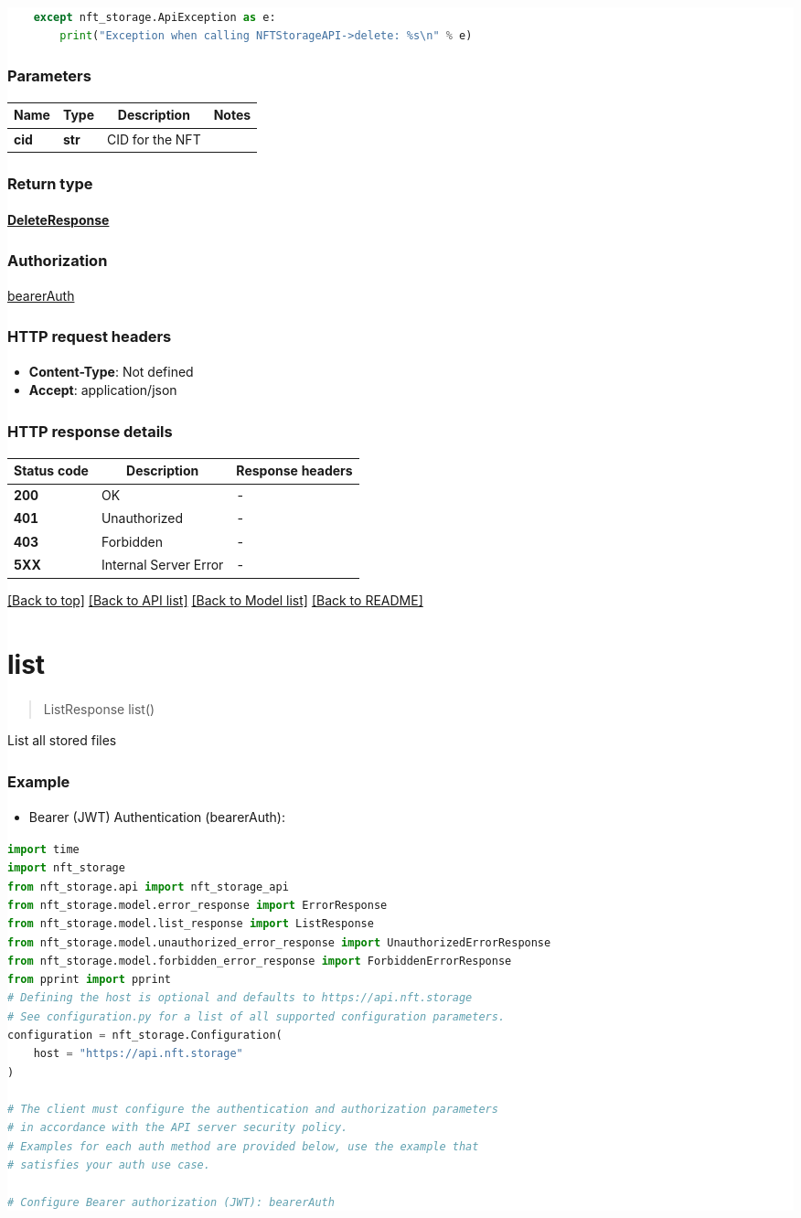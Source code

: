 ```python
    except nft_storage.ApiException as e:
        print("Exception when calling NFTStorageAPI->delete: %s\n" % e)
```


### Parameters

Name | Type | Description  | Notes
------------- | ------------- | ------------- | -------------
 **cid** | **str**| CID for the NFT |

### Return type

[**DeleteResponse**](DeleteResponse.md)

### Authorization

[bearerAuth](../README.md#bearerAuth)

### HTTP request headers

 - **Content-Type**: Not defined
 - **Accept**: application/json


### HTTP response details
| Status code | Description | Response headers |
|-------------|-------------|------------------|
**200** | OK |  -  |
**401** | Unauthorized |  -  |
**403** | Forbidden |  -  |
**5XX** | Internal Server Error |  -  |

[[Back to top]](#) [[Back to API list]](../README.md#documentation-for-api-endpoints) [[Back to Model list]](../README.md#documentation-for-models) [[Back to README]](../README.md)

# **list**
> ListResponse list()

List all stored files

### Example

* Bearer (JWT) Authentication (bearerAuth):
```python
import time
import nft_storage
from nft_storage.api import nft_storage_api
from nft_storage.model.error_response import ErrorResponse
from nft_storage.model.list_response import ListResponse
from nft_storage.model.unauthorized_error_response import UnauthorizedErrorResponse
from nft_storage.model.forbidden_error_response import ForbiddenErrorResponse
from pprint import pprint
# Defining the host is optional and defaults to https://api.nft.storage
# See configuration.py for a list of all supported configuration parameters.
configuration = nft_storage.Configuration(
    host = "https://api.nft.storage"
)

# The client must configure the authentication and authorization parameters
# in accordance with the API server security policy.
# Examples for each auth method are provided below, use the example that
# satisfies your auth use case.

# Configure Bearer authorization (JWT): bearerAuth
```